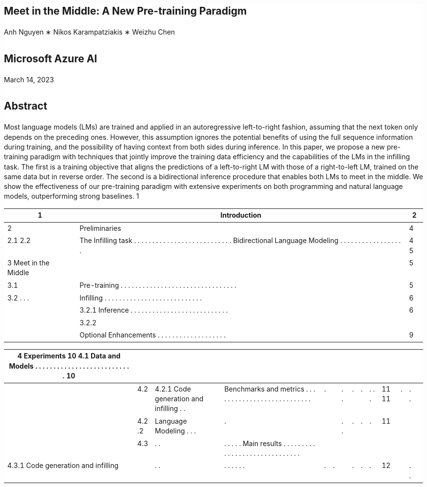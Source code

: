 ## Meet in the Middle: A New Pre-training Paradigm

Anh Nguyen ∗ Nikos Karampatziakis ∗ Weizhu Chen

## Microsoft Azure AI

March 14, 2023

## Abstract

Most language models (LMs) are trained and applied in an autoregressive left-to-right fashion, assuming that the next token only depends on the preceding ones. However, this assumption ignores the potential benefits of using the full sequence information during training, and the possibility of having context from both sides during inference. In this paper, we propose a new pre-training paradigm with techniques that jointly improve the training data efficiency and the capabilities of the LMs in the infilling task. The first is a training objective that aligns the predictions of a left-to-right LM with those of a right-to-left LM, trained on the same data but in reverse order. The second is a bidirectional inference procedure that enables both LMs to meet in the middle. We show the effectiveness of our pre-training paradigm with extensive experiments on both programming and natural language models, outperforming strong baselines. 1

| 1                    | Introduction                                                                                                                                 | 2   |
|----------------------|----------------------------------------------------------------------------------------------------------------------------------------------|-----|
| 2                    | Preliminaries                                                                                                                                | 4   |
| 2.1 2.2              | The Infilling task . . . . . . . . . . . . . . . . . . . . . . . . . . . Bidirectional Language Modeling . . . . . . . . . . . . . . . . . . | 4 5 |
| 3 Meet in the Middle |                                                                                                                                              | 5   |
| 3.1                  | Pre-training . . . . . . . . . . . . . . . . . . . . . . . . . . . . . . . .                                                                 | 5   |
| 3.2 . . .            | Infilling . . . . . . . . . . . . . . . . . . . . . . . . . . .                                                                              | 6   |
|                      | 3.2.1 Inference . . . . . . . . . . . . . . . . . . . . . . . . . . .                                                                        | 6   |
|                      | 3.2.2                                                                                                                                        |     |
|                      | Optional Enhancements . . . . . . . . . . . . . . . . . . .                                                                                  | 9   |

| 4 Experiments 10 4.1 Data and Models . . . . . . . . . . . . . . . . . . . . . . . . . . . 10   |                                                |                                                                                                                                                                                |                                                                                    |     |       |       |    |    |       |          |     |         |    |
|-------------------------------------------------------------------------------------------------|------------------------------------------------|--------------------------------------------------------------------------------------------------------------------------------------------------------------------------------|------------------------------------------------------------------------------------|-----|-------|-------|----|----|-------|----------|-----|---------|----|
|                                                                                                 | 4.2                                            | 4.2.1 Code generation and infilling . .                                                                                                                                        | Benchmarks and metrics . . . . . . . . . . . . . . . . . . . . . . . . . . .       | .   |       | . .   | .  | .  | . . . | 11 11    | .   | . .     |    |
|                                                                                                 | 4.2.2                                          | Language Modeling . . .                                                                                                                                                        | .                                                                                  |     |       | . .   | .  | .  | .     | 11       |     |         |    |
|                                                                                                 | 4.3                                            | . .                                                                                                                                                                            | . . . . . Main results . . . . . . . . . . . . . . . . . . . . . . . . . . . . . . |     |       |       |    |    |       |          |     |         |    |
| 4.3.1 Code generation and infilling                                                             |                                                | . .                                                                                                                                                                            | . . . . . .                                                                        | .   | .     |       | .  | .  | .     | 12       |     | . .     |    |